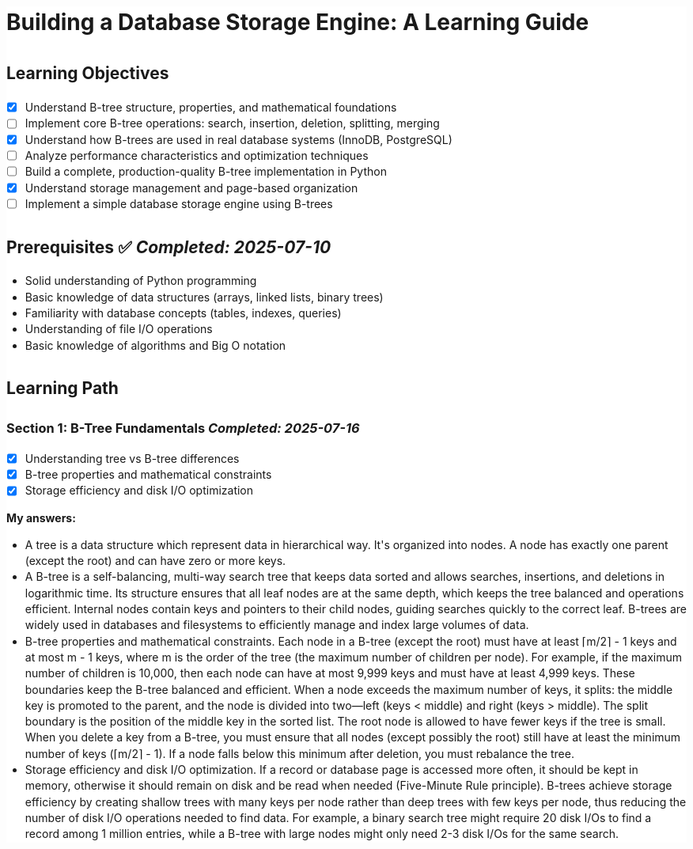 # Building a Database Storage Engine: A Learning Guide

## Learning Objectives
- [X] Understand B-tree structure, properties, and mathematical foundations
- [ ] Implement core B-tree operations: search, insertion, deletion, splitting, merging
- [X] Understand how B-trees are used in real database systems (InnoDB, PostgreSQL)
- [ ] Analyze performance characteristics and optimization techniques
- [ ] Build a complete, production-quality B-tree implementation in Python
- [X] Understand storage management and page-based organization
- [ ] Implement a simple database storage engine using B-trees

## Prerequisites ✅ *Completed: 2025-07-10*
- Solid understanding of Python programming
- Basic knowledge of data structures (arrays, linked lists, binary trees)
- Familiarity with database concepts (tables, indexes, queries)
- Understanding of file I/O operations
- Basic knowledge of algorithms and Big O notation

## Learning Path

### Section 1: B-Tree Fundamentals *Completed: 2025-07-16*
- [x] Understanding tree vs B-tree differences
- [x] B-tree properties and mathematical constraints
- [x] Storage efficiency and disk I/O optimization

**My answers:**
- A tree is a data structure which represent data in hierarchical way. It's organized into nodes. A node has exactly one parent (except the root) and can have zero or more keys. 
- A B-tree is a self-balancing, multi-way search tree that keeps data sorted and allows searches, insertions, and deletions in logarithmic time. 
Its structure ensures that all leaf nodes are at the same depth, which keeps the tree balanced and operations efficient. 
Internal nodes contain keys and pointers to their child nodes, guiding searches quickly to the correct leaf. 
B-trees are widely used in databases and filesystems to efficiently manage and index large volumes of data.
- B-tree properties and mathematical constraints. Each node in a B-tree (except the root) must have at least ⌈m/2⌉ - 1 keys and at most m - 1 keys, where m is the order of the tree (the maximum number of children per node). For example, if the maximum number of children is 10,000, then each node can have at most 9,999 keys and must have at least 4,999 keys. These boundaries keep the B-tree balanced and efficient. When a node exceeds the maximum number of keys, it splits: the middle key is promoted to the parent, and the node is divided into two—left (keys < middle) and right (keys > middle). The split boundary is the position of the middle key in the sorted list. The root node is allowed to have fewer keys if the tree is small. When you delete a key from a B-tree, you must ensure that all nodes (except possibly the root) still have at least the minimum number of keys (⌈m/2⌉ - 1).
If a node falls below this minimum after deletion, you must rebalance the tree.
- Storage efficiency and disk I/O optimization. If a record or database page is accessed more often, it should be kept in memory, otherwise it should remain on disk and be read when needed (Five-Minute Rule principle). B-trees achieve storage efficiency by creating shallow trees with many keys per node rather than deep trees with few keys per node, thus reducing the number of disk I/O operations needed to find data. For example, a binary search tree might require 20 disk I/Os to find a record among 1 million entries, while a B-tree with large nodes might only need 2-3 disk I/Os for the same search.
